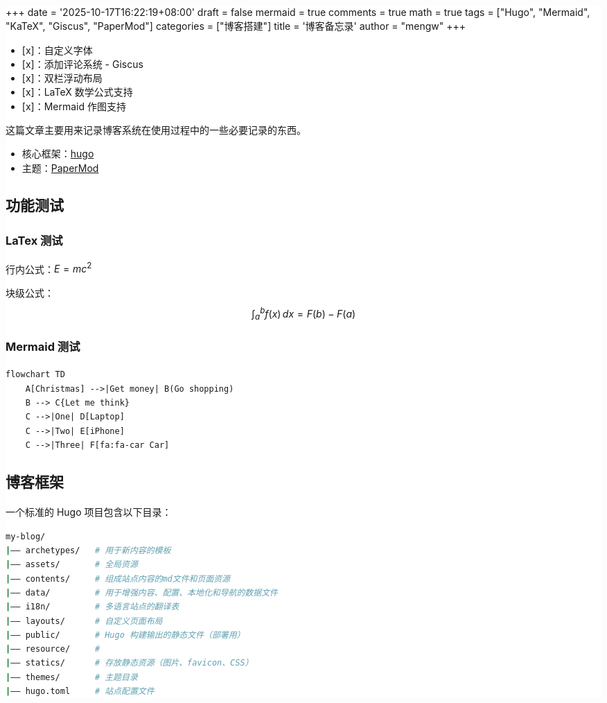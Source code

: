 +++
date = '2025-10-17T16:22:19+08:00'
draft = false
mermaid = true
comments = true
math = true
tags = ["Hugo", "Mermaid", "KaTeX", "Giscus", "PaperMod"]
categories = ["博客搭建"]
title = '博客备忘录'
author = "mengw"
+++

- [x]：自定义字体
- [x]：添加评论系统 - Giscus
- [x]：双栏浮动布局
- [x]：LaTeX 数学公式支持
- [x]：Mermaid 作图支持


这篇文章主要用来记录博客系统在使用过程中的一些必要记录的东西。

- 核心框架：[hugo](https://gohugo.io/)
- 主题：[PaperMod](https://github.com/adityatelange/hugo-PaperMod)


## 功能测试

### LaTex 测试

行内公式：$E = mc^2$

块级公式：
$$
\int_a^b f(x)\,dx = F(b) - F(a)
$$

### Mermaid 测试

```mermaid
flowchart TD
    A[Christmas] -->|Get money| B(Go shopping)
    B --> C{Let me think}
    C -->|One| D[Laptop]
    C -->|Two| E[iPhone]
    C -->|Three| F[fa:fa-car Car]
```



## 博客框架

一个标准的 Hugo 项目包含以下目录：

```bash
my-blog/
|—— archetypes/   # 用于新内容的模板
|—— assets/       # 全局资源
|—— contents/     # 组成站点内容的md文件和页面资源
|—— data/         # 用于增强内容、配置、本地化和导航的数据文件
|—— i18n/         # 多语言站点的翻译表
|—— layouts/      # 自定义页面布局
|—— public/       # Hugo 构建输出的静态文件（部署用）
|—— resource/     #
|—— statics/      # 存放静态资源（图片、favicon、CSS）
|—— themes/       # 主题目录
|—— hugo.toml     # 站点配置文件
```

